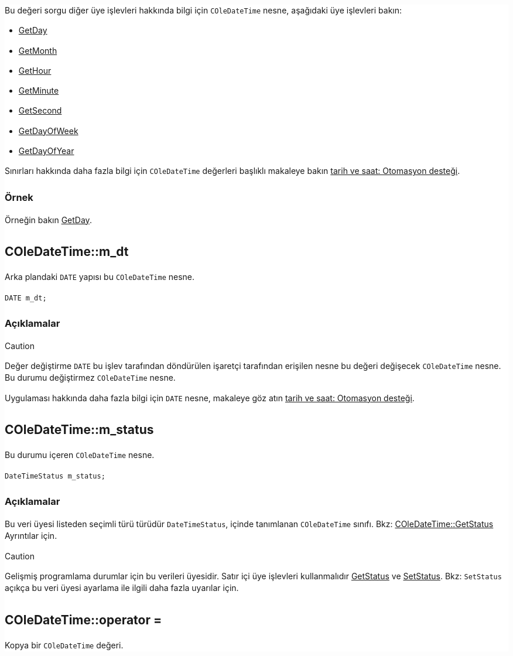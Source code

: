  Bu değeri sorgu diğer üye işlevleri hakkında bilgi için `COleDateTime` nesne, aşağıdaki üye işlevleri bakın:  
  
- [GetDay](#getday)  
  
- [GetMonth](#getmonth)  
  
- [GetHour](#gethour)  
  
- [GetMinute](#getminute)  
  
- [GetSecond](#getsecond)  
  
- [GetDayOfWeek](#getdayofweek)  
  
- [GetDayOfYear](#getdayofyear)  
  
 Sınırları hakkında daha fazla bilgi için `COleDateTime` değerleri başlıklı makaleye bakın [tarih ve saat: Otomasyon desteği](../../atl-mfc-shared/date-and-time-automation-support.md).  
  
### <a name="example"></a>Örnek  
 Örneğin bakın [GetDay](#getday).  
  
##  <a name="m_dt"></a>  COleDateTime::m_dt  
 Arka plandaki `DATE` yapısı bu `COleDateTime` nesne.  
  
```
DATE m_dt;
```  
  
### <a name="remarks"></a>Açıklamalar  
  
> [!CAUTION]
>  Değer değiştirme `DATE` bu işlev tarafından döndürülen işaretçi tarafından erişilen nesne bu değeri değişecek `COleDateTime` nesne. Bu durumu değiştirmez `COleDateTime` nesne.  
  
 Uygulaması hakkında daha fazla bilgi için `DATE` nesne, makaleye göz atın [tarih ve saat: Otomasyon desteği](../../atl-mfc-shared/date-and-time-automation-support.md).  
  
##  <a name="m_status"></a>  COleDateTime::m_status  
 Bu durumu içeren `COleDateTime` nesne.  
  
```
DateTimeStatus m_status;
```  
  
### <a name="remarks"></a>Açıklamalar  
 Bu veri üyesi listeden seçimli türü türüdür `DateTimeStatus`, içinde tanımlanan `COleDateTime` sınıfı. Bkz: [COleDateTime::GetStatus](#getstatus) Ayrıntılar için.  
  
> [!CAUTION]
>  Gelişmiş programlama durumlar için bu verileri üyesidir. Satır içi üye işlevleri kullanmalıdır [GetStatus](#getstatus) ve [SetStatus](#setstatus). Bkz: `SetStatus` açıkça bu veri üyesi ayarlama ile ilgili daha fazla uyarılar için.  
  
##  <a name="operator_eq"></a>  COleDateTime::operator =  
 Kopya bir `COleDateTime` değeri.  
  